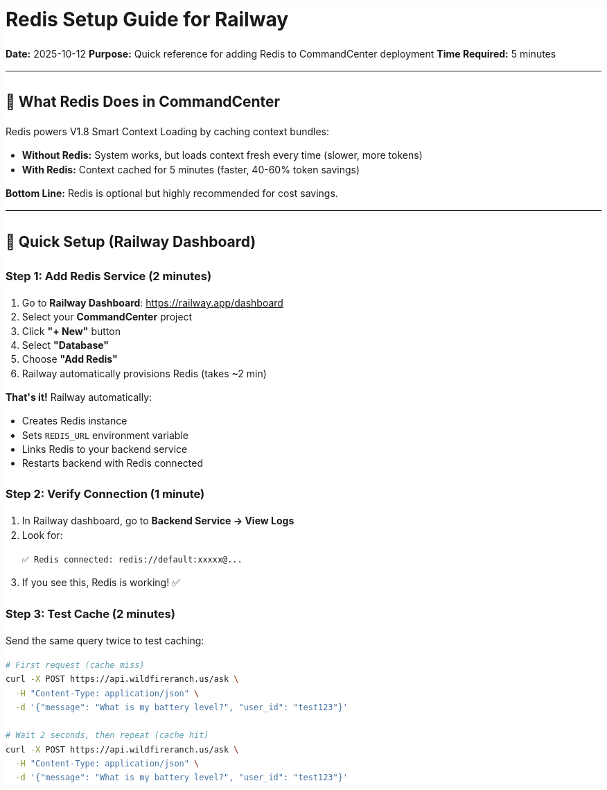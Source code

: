 # Redis Setup Guide for Railway
**Date:** 2025-10-12
**Purpose:** Quick reference for adding Redis to CommandCenter deployment
**Time Required:** 5 minutes

---

## 🎯 What Redis Does in CommandCenter

Redis powers V1.8 Smart Context Loading by caching context bundles:

- **Without Redis:** System works, but loads context fresh every time (slower, more tokens)
- **With Redis:** Context cached for 5 minutes (faster, 40-60% token savings)

**Bottom Line:** Redis is optional but highly recommended for cost savings.

---

## 🚀 Quick Setup (Railway Dashboard)

### Step 1: Add Redis Service (2 minutes)

1. Go to **Railway Dashboard**: https://railway.app/dashboard
2. Select your **CommandCenter** project
3. Click **"+ New"** button
4. Select **"Database"**
5. Choose **"Add Redis"**
6. Railway automatically provisions Redis (takes ~2 min)

**That's it!** Railway automatically:
- Creates Redis instance
- Sets `REDIS_URL` environment variable
- Links Redis to your backend service
- Restarts backend with Redis connected

### Step 2: Verify Connection (1 minute)

1. In Railway dashboard, go to **Backend Service → View Logs**
2. Look for:
   ```
   ✅ Redis connected: redis://default:xxxxx@...
   ```
3. If you see this, Redis is working! ✅

### Step 3: Test Cache (2 minutes)

Send the same query twice to test caching:

```bash
# First request (cache miss)
curl -X POST https://api.wildfireranch.us/ask \
  -H "Content-Type: application/json" \
  -d '{"message": "What is my battery level?", "user_id": "test123"}'

# Wait 2 seconds, then repeat (cache hit)
curl -X POST https://api.wildfireranch.us/ask \
  -H "Content-Type: application/json" \
  -d '{"message": "What is my battery level?", "user_id": "test123"}'
```

